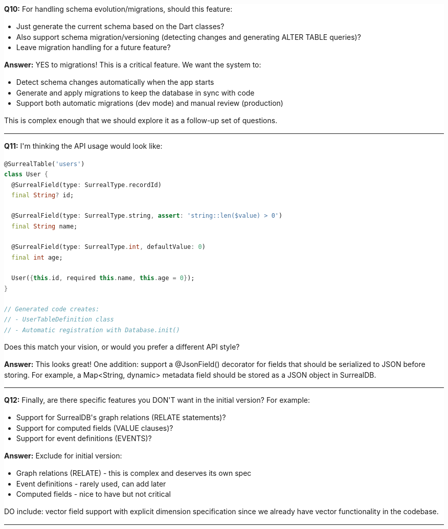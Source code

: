 
**Q10:** For handling schema evolution/migrations, should this feature:
- Just generate the current schema based on the Dart classes?
- Also support schema migration/versioning (detecting changes and generating ALTER TABLE queries)?
- Leave migration handling for a future feature?

**Answer:** YES to migrations! This is a critical feature. We want the system to:
- Detect schema changes automatically when the app starts
- Generate and apply migrations to keep the database in sync with code
- Support both automatic migrations (dev mode) and manual review (production)

This is complex enough that we should explore it as a follow-up set of questions.

---

**Q11:** I'm thinking the API usage would look like:

```dart
@SurrealTable('users')
class User {
  @SurrealField(type: SurrealType.recordId)
  final String? id;

  @SurrealField(type: SurrealType.string, assert: 'string::len($value) > 0')
  final String name;

  @SurrealField(type: SurrealType.int, defaultValue: 0)
  final int age;

  User({this.id, required this.name, this.age = 0});
}

// Generated code creates:
// - UserTableDefinition class
// - Automatic registration with Database.init()
```

Does this match your vision, or would you prefer a different API style?

**Answer:** This looks great! One addition: support a @JsonField() decorator for fields that should be serialized to JSON before storing. For example, a Map<String, dynamic> metadata field should be stored as a JSON object in SurrealDB.

---

**Q12:** Finally, are there specific features you DON'T want in the initial version? For example:
- Support for SurrealDB's graph relations (RELATE statements)?
- Support for computed fields (VALUE clauses)?
- Support for event definitions (EVENTS)?

**Answer:** Exclude for initial version:
- Graph relations (RELATE) - this is complex and deserves its own spec
- Event definitions - rarely used, can add later
- Computed fields - nice to have but not critical

DO include: vector field support with explicit dimension specification since we already have vector functionality in the codebase.

---